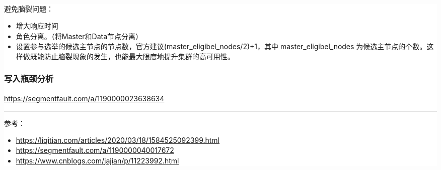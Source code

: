避免脑裂问题：

- 增大响应时间
- 角色分离。（将Master和Data节点分离）
- 设置参与选举的候选主节点的节点数，官方建议(master_eligibel_nodes/2)+1，其中 master_eligibel_nodes 为候选主节点的个数。这样做既能防止脑裂现象的发生，也能最大限度地提升集群的高可用性。



### 写入瓶颈分析

https://segmentfault.com/a/1190000023638634

---

参考：

- https://liqitian.com/articles/2020/03/18/1584525092399.html
- https://segmentfault.com/a/1190000040017672
- https://www.cnblogs.com/jajian/p/11223992.html


